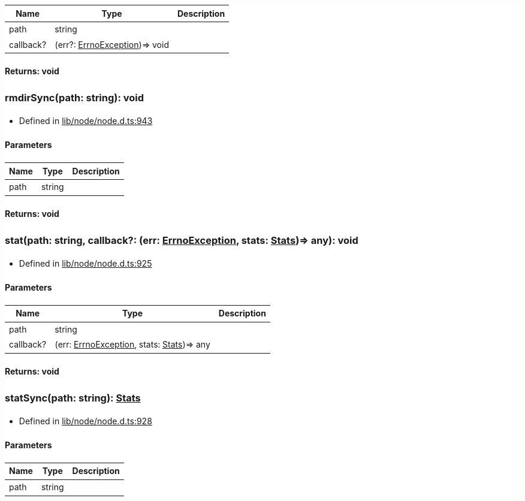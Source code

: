 | Name | Type | Description |
| ---- | ---- | ---- |
| path | string|  |
| callback? | (err?: [ErrnoException](../interfaces/nodejs.errnoexception.md))=> void|  |

#### Returns: void

### rmdirSync(path: string): void
  
* Defined in [lib/node/node.d.ts:943](https://github.com/kimamula/typedoc/blob/HEAD/src/lib/node/node.d.ts#L943)


#### Parameters

| Name | Type | Description |
| ---- | ---- | ---- |
| path | string|  |

#### Returns: void

### stat(path: string, callback?: (err: [ErrnoException](../interfaces/nodejs.errnoexception.md), stats: [Stats](../interfaces/_fs_.stats.md))=> any): void
  
* Defined in [lib/node/node.d.ts:925](https://github.com/kimamula/typedoc/blob/HEAD/src/lib/node/node.d.ts#L925)


#### Parameters

| Name | Type | Description |
| ---- | ---- | ---- |
| path | string|  |
| callback? | (err: [ErrnoException](../interfaces/nodejs.errnoexception.md), stats: [Stats](../interfaces/_fs_.stats.md))=> any|  |

#### Returns: void

### statSync(path: string): [Stats](../interfaces/_fs_.stats.md)
  
* Defined in [lib/node/node.d.ts:928](https://github.com/kimamula/typedoc/blob/HEAD/src/lib/node/node.d.ts#L928)


#### Parameters

| Name | Type | Description |
| ---- | ---- | ---- |
| path | string|  |
